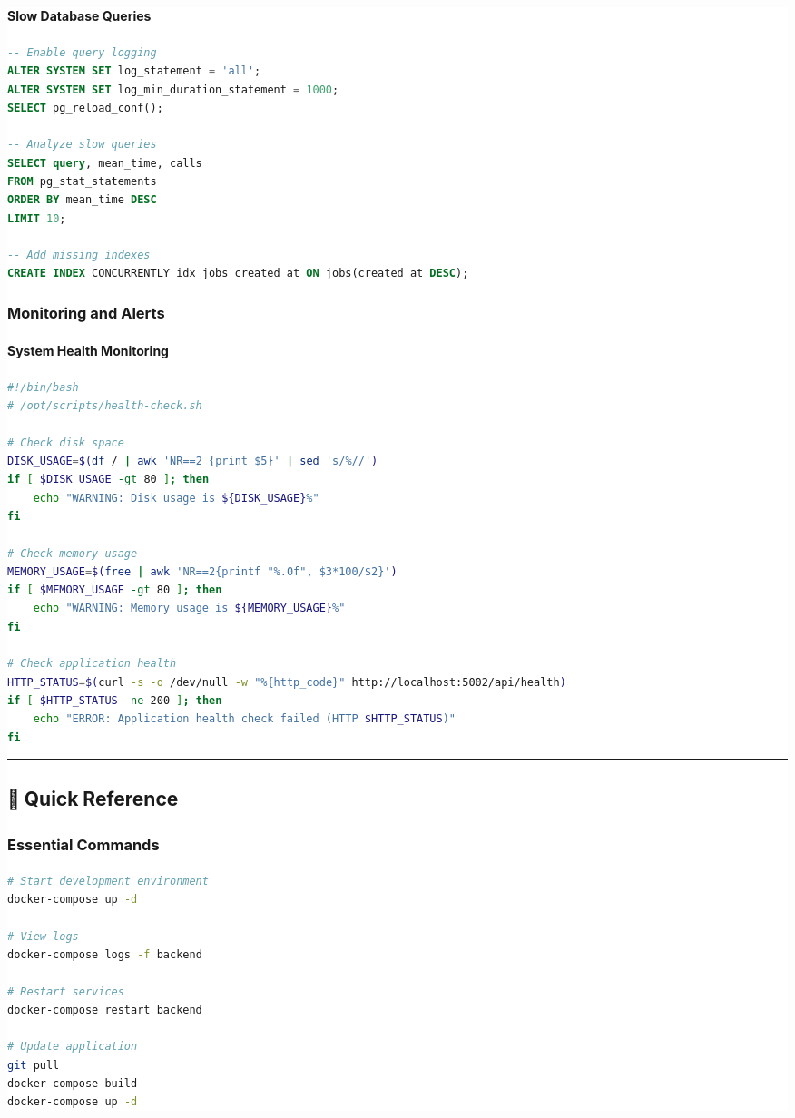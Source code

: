 #### Slow Database Queries
```sql
-- Enable query logging
ALTER SYSTEM SET log_statement = 'all';
ALTER SYSTEM SET log_min_duration_statement = 1000;
SELECT pg_reload_conf();

-- Analyze slow queries
SELECT query, mean_time, calls 
FROM pg_stat_statements 
ORDER BY mean_time DESC 
LIMIT 10;

-- Add missing indexes
CREATE INDEX CONCURRENTLY idx_jobs_created_at ON jobs(created_at DESC);
```

### Monitoring and Alerts

#### System Health Monitoring
```bash
#!/bin/bash
# /opt/scripts/health-check.sh

# Check disk space
DISK_USAGE=$(df / | awk 'NR==2 {print $5}' | sed 's/%//')
if [ $DISK_USAGE -gt 80 ]; then
    echo "WARNING: Disk usage is ${DISK_USAGE}%"
fi

# Check memory usage
MEMORY_USAGE=$(free | awk 'NR==2{printf "%.0f", $3*100/$2}')
if [ $MEMORY_USAGE -gt 80 ]; then
    echo "WARNING: Memory usage is ${MEMORY_USAGE}%"
fi

# Check application health
HTTP_STATUS=$(curl -s -o /dev/null -w "%{http_code}" http://localhost:5002/api/health)
if [ $HTTP_STATUS -ne 200 ]; then
    echo "ERROR: Application health check failed (HTTP $HTTP_STATUS)"
fi
```

---

## 🎯 Quick Reference

### Essential Commands

```bash
# Start development environment
docker-compose up -d

# View logs
docker-compose logs -f backend

# Restart services
docker-compose restart backend

# Update application
git pull
docker-compose build
docker-compose up -d

```
